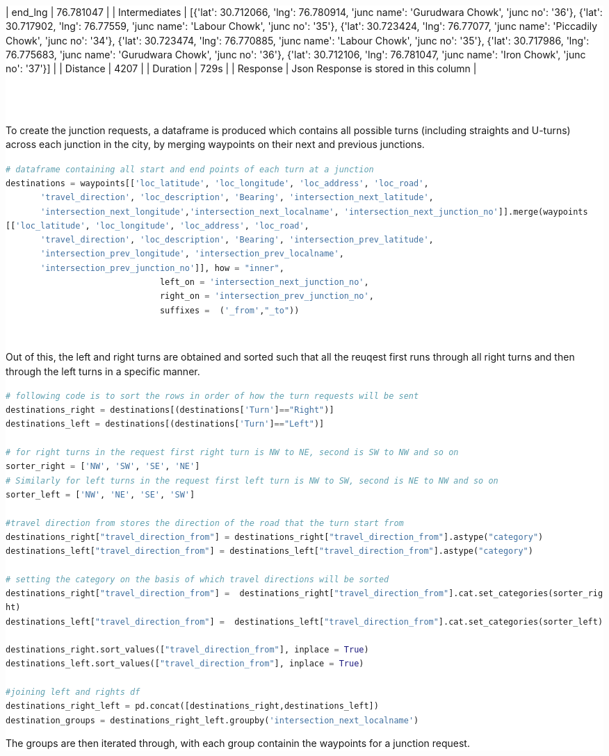 | end_lng          | 76.781047                                                                                                                                                                                                                                                                                                                                                                                                                                                                                                                     |
| Intermediates    | [{'lat': 30.712066, 'lng': 76.780914, 'junc name': 'Gurudwara Chowk', 'junc no': '36'}, {'lat': 30.717902, 'lng': 76.77559, 'junc name': 'Labour Chowk', 'junc no': '35'}, {'lat': 30.723424, 'lng': 76.77077, 'junc name': 'Piccadily Chowk', 'junc no': '34'}, {'lat': 30.723474, 'lng': 76.770885, 'junc name': 'Labour Chowk', 'junc no': '35'}, {'lat': 30.717986, 'lng': 76.775683, 'junc name': 'Gurudwara Chowk', 'junc no': '36'}, {'lat': 30.712106, 'lng': 76.781047, 'junc name': 'Iron Chowk', 'junc no': '37'}] |
| Distance         | 4207                                                                                                                                                                                                                                                                                                                                                                                                                                                                                                                          |
| Duration         | 729s                                                                                                                                                                                                                                                                                                                                                                                                                                                                                                                          |
| Response         | Json Response is stored in this column                                                                                                                                                                                                                                                                                                                                                                                                                                                                                        |                                                 



<br>
<br>

To create the junction requests, a dataframe is produced which contains all possible turns (including straights and U-turns) across each junction in the city, by merging waypoints on their next and previous junctions.
```python
# dataframe containing all start and end points of each turn at a junction
destinations = waypoints[['loc_latitude', 'loc_longitude', 'loc_address', 'loc_road',
       'travel_direction', 'loc_description', 'Bearing', 'intersection_next_latitude',
       'intersection_next_longitude','intersection_next_localname', 'intersection_next_junction_no']].merge(waypoints[['loc_latitude', 'loc_longitude', 'loc_address', 'loc_road',
       'travel_direction', 'loc_description', 'Bearing', 'intersection_prev_latitude',
       'intersection_prev_longitude', 'intersection_prev_localname',
       'intersection_prev_junction_no']], how = "inner",
                               left_on = 'intersection_next_junction_no',
                               right_on = 'intersection_prev_junction_no', 
                               suffixes =  ('_from',"_to"))
```

<br>

Out of this, the left and right turns are obtained and sorted such that all the reuqest first runs through all right turns and then through the left turns in a specific manner.
```python
# following code is to sort the rows in order of how the turn requests will be sent 
destinations_right = destinations[(destinations['Turn']=="Right")]
destinations_left = destinations[(destinations['Turn']=="Left")]

# for right turns in the request first right turn is NW to NE, second is SW to NW and so on
sorter_right = ['NW', 'SW', 'SE', 'NE']
# Similarly for left turns in the request first left turn is NW to SW, second is NE to NW and so on
sorter_left = ['NW', 'NE', 'SE', 'SW']

#travel direction from stores the direction of the road that the turn start from
destinations_right["travel_direction_from"] = destinations_right["travel_direction_from"].astype("category")
destinations_left["travel_direction_from"] = destinations_left["travel_direction_from"].astype("category")

# setting the category on the basis of which travel directions will be sorted
destinations_right["travel_direction_from"] =  destinations_right["travel_direction_from"].cat.set_categories(sorter_right)
destinations_left["travel_direction_from"] =  destinations_left["travel_direction_from"].cat.set_categories(sorter_left)

destinations_right.sort_values(["travel_direction_from"], inplace = True)  
destinations_left.sort_values(["travel_direction_from"], inplace = True)  

#joining left and rights df
destinations_right_left = pd.concat([destinations_right,destinations_left])
destination_groups = destinations_right_left.groupby('intersection_next_localname')
```
The groups are then iterated through, with each group containin the waypoints for a junction request. 
